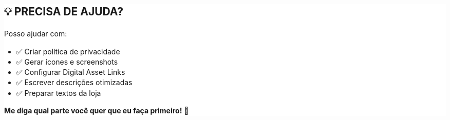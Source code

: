 
## 💡 PRECISA DE AJUDA?

Posso ajudar com:
- ✅ Criar política de privacidade
- ✅ Gerar ícones e screenshots
- ✅ Configurar Digital Asset Links
- ✅ Escrever descrições otimizadas
- ✅ Preparar textos da loja

**Me diga qual parte você quer que eu faça primeiro!** 🚀
